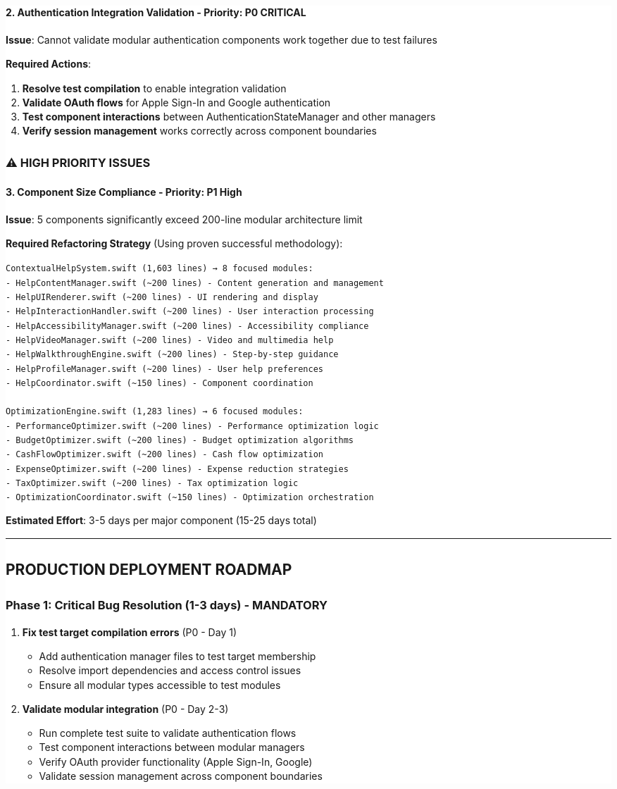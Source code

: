 #### **2. Authentication Integration Validation** - **Priority: P0 CRITICAL**

**Issue**: Cannot validate modular authentication components work together due to test failures

**Required Actions**:
1. **Resolve test compilation** to enable integration validation
2. **Validate OAuth flows** for Apple Sign-In and Google authentication  
3. **Test component interactions** between AuthenticationStateManager and other managers
4. **Verify session management** works correctly across component boundaries

### ⚠️ **HIGH PRIORITY ISSUES** 

#### **3. Component Size Compliance** - **Priority: P1 High**

**Issue**: 5 components significantly exceed 200-line modular architecture limit

**Required Refactoring Strategy** (Using proven successful methodology):
```
ContextualHelpSystem.swift (1,603 lines) → 8 focused modules:
- HelpContentManager.swift (~200 lines) - Content generation and management
- HelpUIRenderer.swift (~200 lines) - UI rendering and display
- HelpInteractionHandler.swift (~200 lines) - User interaction processing
- HelpAccessibilityManager.swift (~200 lines) - Accessibility compliance
- HelpVideoManager.swift (~200 lines) - Video and multimedia help
- HelpWalkthroughEngine.swift (~200 lines) - Step-by-step guidance
- HelpProfileManager.swift (~200 lines) - User help preferences
- HelpCoordinator.swift (~150 lines) - Component coordination

OptimizationEngine.swift (1,283 lines) → 6 focused modules:
- PerformanceOptimizer.swift (~200 lines) - Performance optimization logic  
- BudgetOptimizer.swift (~200 lines) - Budget optimization algorithms
- CashFlowOptimizer.swift (~200 lines) - Cash flow optimization
- ExpenseOptimizer.swift (~200 lines) - Expense reduction strategies
- TaxOptimizer.swift (~200 lines) - Tax optimization logic
- OptimizationCoordinator.swift (~150 lines) - Optimization orchestration
```

**Estimated Effort**: 3-5 days per major component (15-25 days total)

---

## PRODUCTION DEPLOYMENT ROADMAP

### **Phase 1: Critical Bug Resolution** (1-3 days) - **MANDATORY**
1. **Fix test target compilation errors** (P0 - Day 1)
   - Add authentication manager files to test target membership
   - Resolve import dependencies and access control issues
   - Ensure all modular types accessible to test modules

2. **Validate modular integration** (P0 - Day 2-3)  
   - Run complete test suite to validate authentication flows
   - Test component interactions between modular managers
   - Verify OAuth provider functionality (Apple Sign-In, Google)
   - Validate session management across component boundaries
